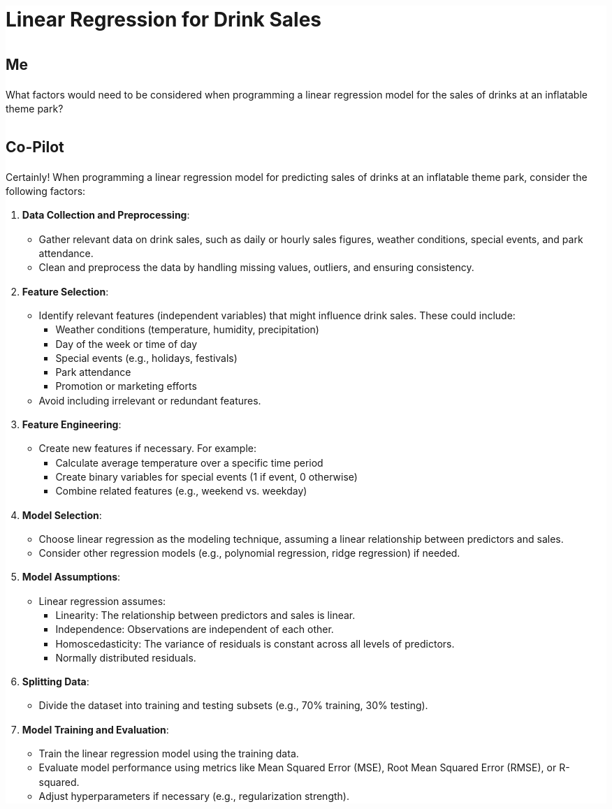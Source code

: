 # Linear Regression for Drink Sales  

## Me
What factors would need to be considered when programming a linear regression model for the sales of drinks at an inflatable theme park?  

## Co-Pilot
[1]: https://www.kaggle.com/code/ashydv/sales-prediction-simple-linear-regression ""
[2]: https://studyexperts.in/blog/sales-prediction-using-linear-regression-in-python/ ""
[3]: https://www.freecodecamp.org/news/build-a-linear-regression-model-with-an-example/ ""

Certainly! When programming a linear regression model for predicting sales of drinks at an inflatable theme park, consider the following factors:

1. **Data Collection and Preprocessing**:
   - Gather relevant data on drink sales, such as daily or hourly sales figures, weather conditions, special events, and park attendance.
   - Clean and preprocess the data by handling missing values, outliers, and ensuring consistency.

2. **Feature Selection**:
   - Identify relevant features (independent variables) that might influence drink sales. These could include:
     - Weather conditions (temperature, humidity, precipitation)
     - Day of the week or time of day
     - Special events (e.g., holidays, festivals)
     - Park attendance
     - Promotion or marketing efforts
   - Avoid including irrelevant or redundant features.

3. **Feature Engineering**:
   - Create new features if necessary. For example:
     - Calculate average temperature over a specific time period
     - Create binary variables for special events (1 if event, 0 otherwise)
     - Combine related features (e.g., weekend vs. weekday)

4. **Model Selection**:
   - Choose linear regression as the modeling technique, assuming a linear relationship between predictors and sales.
   - Consider other regression models (e.g., polynomial regression, ridge regression) if needed.

5. **Model Assumptions**:
   - Linear regression assumes:
     - Linearity: The relationship between predictors and sales is linear.
     - Independence: Observations are independent of each other.
     - Homoscedasticity: The variance of residuals is constant across all levels of predictors.
     - Normally distributed residuals.

6. **Splitting Data**:
   - Divide the dataset into training and testing subsets (e.g., 70% training, 30% testing).

7. **Model Training and Evaluation**:
   - Train the linear regression model using the training data.
   - Evaluate model performance using metrics like Mean Squared Error (MSE), Root Mean Squared Error (RMSE), or R-squared.
   - Adjust hyperparameters if necessary (e.g., regularization strength).
